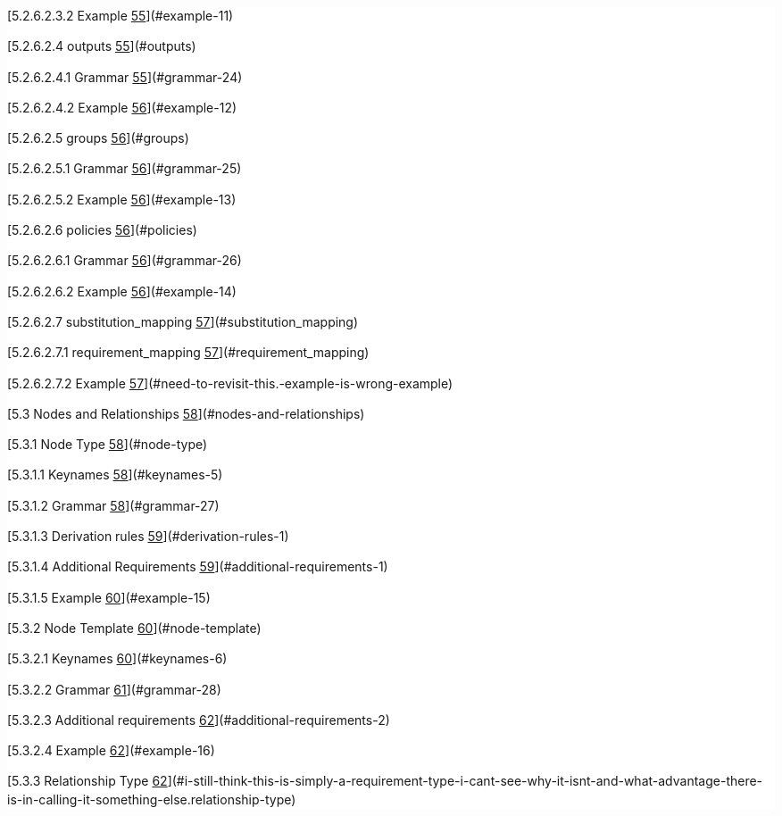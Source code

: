 [5.2.6.2.3.2 Example [55](#example-11)](#example-11)

[5.2.6.2.4 outputs [55](#outputs)](#outputs)

[5.2.6.2.4.1 Grammar [55](#grammar-24)](#grammar-24)

[5.2.6.2.4.2 Example [56](#example-12)](#example-12)

[5.2.6.2.5 groups [56](#groups)](#groups)

[5.2.6.2.5.1 Grammar [56](#grammar-25)](#grammar-25)

[5.2.6.2.5.2 Example [56](#example-13)](#example-13)

[5.2.6.2.6 policies [56](#policies)](#policies)

[5.2.6.2.6.1 Grammar [56](#grammar-26)](#grammar-26)

[5.2.6.2.6.2 Example [56](#example-14)](#example-14)

[5.2.6.2.7 substitution_mapping
[57](#substitution_mapping)](#substitution_mapping)

[5.2.6.2.7.1 requirement_mapping
[57](#requirement_mapping)](#requirement_mapping)

[5.2.6.2.7.2 Example
[57](#need-to-revisit-this.-example-is-wrong-example)](#need-to-revisit-this.-example-is-wrong-example)

[5.3 Nodes and Relationships
[58](#nodes-and-relationships)](#nodes-and-relationships)

[5.3.1 Node Type [58](#node-type)](#node-type)

[5.3.1.1 Keynames [58](#keynames-5)](#keynames-5)

[5.3.1.2 Grammar [58](#grammar-27)](#grammar-27)

[5.3.1.3 Derivation rules
[59](#derivation-rules-1)](#derivation-rules-1)

[5.3.1.4 Additional Requirements
[59](#additional-requirements-1)](#additional-requirements-1)

[5.3.1.5 Example [60](#example-15)](#example-15)

[5.3.2 Node Template [60](#node-template)](#node-template)

[5.3.2.1 Keynames [60](#keynames-6)](#keynames-6)

[5.3.2.2 Grammar [61](#grammar-28)](#grammar-28)

[5.3.2.3 Additional requirements
[62](#additional-requirements-2)](#additional-requirements-2)

[5.3.2.4 Example [62](#example-16)](#example-16)

[5.3.3 Relationship Type
[62](#i-still-think-this-is-simply-a-requirement-type-i-cant-see-why-it-isnt-and-what-advantage-there-is-in-calling-it-something-else.relationship-type)](#i-still-think-this-is-simply-a-requirement-type-i-cant-see-why-it-isnt-and-what-advantage-there-is-in-calling-it-something-else.relationship-type)
